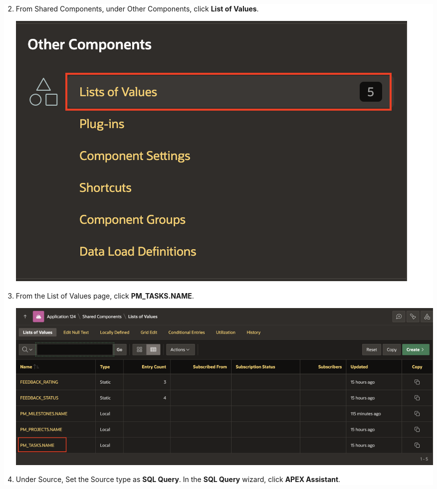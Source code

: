 2. From Shared Components, under Other Components, click **List of Values**.

    ![select lov](images/select-lov1.png " ")

3. From the List of Values page, click **PM\_TASKS.NAME**.

    ![select tasks lov](images/select-tasks-lov.png " ")

4. Under Source, Set the Source type as **SQL Query**. In the **SQL Query** wizard, click **APEX Assistant**.
